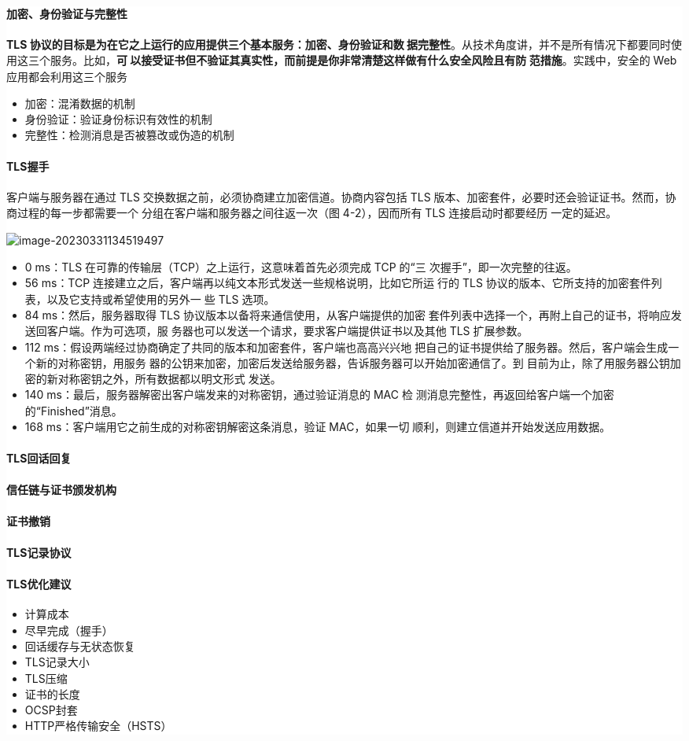 



#### 加密、身份验证与完整性

**TLS 协议的目标是为在它之上运行的应用提供三个基本服务：加密、身份验证和数 据完整性**。从技术角度讲，并不是所有情况下都要同时使用这三个服务。比如，**可 以接受证书但不验证其真实性，而前提是你非常清楚这样做有什么安全风险且有防 范措施**。实践中，安全的 Web 应用都会利用这三个服务

- 加密：混淆数据的机制 
- 身份验证：验证身份标识有效性的机制 
- 完整性：检测消息是否被篡改或伪造的机制



#### TLS握手

客户端与服务器在通过 TLS 交换数据之前，必须协商建立加密信道。协商内容包括 TLS 版本、加密套件，必要时还会验证证书。然而，协商过程的每一步都需要一个 分组在客户端和服务器之间往返一次（图 4-2），因而所有 TLS 连接启动时都要经历 一定的延迟。

![image-20230331134519497](https://shinoimg.yyshino.top/img/202303311345606.png)

- 0 ms：TLS 在可靠的传输层（TCP）之上运行，这意味着首先必须完成 TCP 的“三 次握手”，即一次完整的往返。 
- 56 ms：TCP 连接建立之后，客户端再以纯文本形式发送一些规格说明，比如它所运 行的 TLS 协议的版本、它所支持的加密套件列表，以及它支持或希望使用的另外一 些 TLS 选项。 
- 84 ms：然后，服务器取得 TLS 协议版本以备将来通信使用，从客户端提供的加密 套件列表中选择一个，再附上自己的证书，将响应发送回客户端。作为可选项，服 务器也可以发送一个请求，要求客户端提供证书以及其他 TLS 扩展参数。 
- 112 ms：假设两端经过协商确定了共同的版本和加密套件，客户端也高高兴兴地 把自己的证书提供给了服务器。然后，客户端会生成一个新的对称密钥，用服务 器的公钥来加密，加密后发送给服务器，告诉服务器可以开始加密通信了。到 目前为止，除了用服务器公钥加密的新对称密钥之外，所有数据都以明文形式 发送。 
- 140 ms：最后，服务器解密出客户端发来的对称密钥，通过验证消息的 MAC 检 测消息完整性，再返回给客户端一个加密的“Finished”消息。 
- 168 ms：客户端用它之前生成的对称密钥解密这条消息，验证 MAC，如果一切 顺利，则建立信道并开始发送应用数据。



#### TLS回话回复



#### 信任链与证书颁发机构



#### 证书撤销



#### TLS记录协议



#### TLS优化建议

- 计算成本
- 尽早完成（握手）
- 回话缓存与无状态恢复
- TLS记录大小
- TLS压缩
- 证书的长度
- OCSP封套
- HTTP严格传输安全（HSTS）

